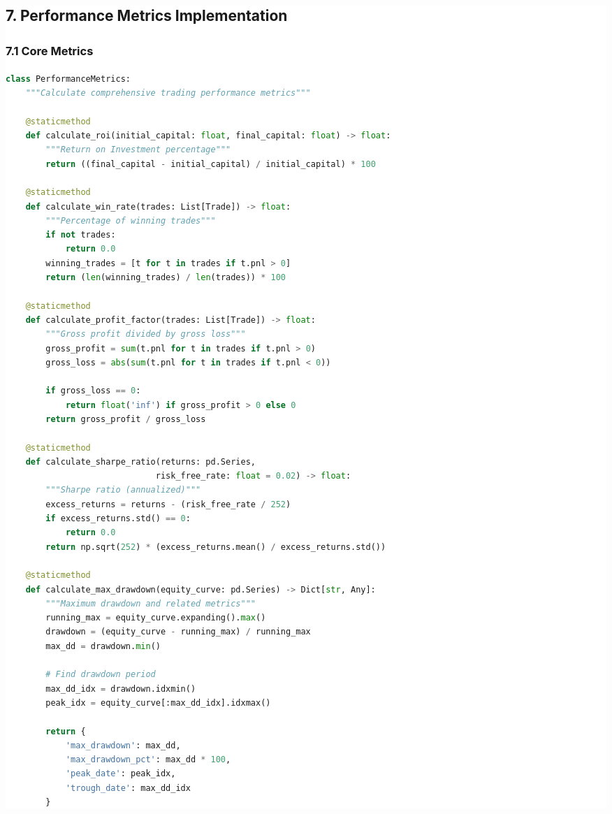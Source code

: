 
## 7. Performance Metrics Implementation

### 7.1 Core Metrics

```python
class PerformanceMetrics:
    """Calculate comprehensive trading performance metrics"""
    
    @staticmethod
    def calculate_roi(initial_capital: float, final_capital: float) -> float:
        """Return on Investment percentage"""
        return ((final_capital - initial_capital) / initial_capital) * 100
    
    @staticmethod
    def calculate_win_rate(trades: List[Trade]) -> float:
        """Percentage of winning trades"""
        if not trades:
            return 0.0
        winning_trades = [t for t in trades if t.pnl > 0]
        return (len(winning_trades) / len(trades)) * 100
    
    @staticmethod
    def calculate_profit_factor(trades: List[Trade]) -> float:
        """Gross profit divided by gross loss"""
        gross_profit = sum(t.pnl for t in trades if t.pnl > 0)
        gross_loss = abs(sum(t.pnl for t in trades if t.pnl < 0))
        
        if gross_loss == 0:
            return float('inf') if gross_profit > 0 else 0
        return gross_profit / gross_loss
    
    @staticmethod
    def calculate_sharpe_ratio(returns: pd.Series, 
                              risk_free_rate: float = 0.02) -> float:
        """Sharpe ratio (annualized)"""
        excess_returns = returns - (risk_free_rate / 252)
        if excess_returns.std() == 0:
            return 0.0
        return np.sqrt(252) * (excess_returns.mean() / excess_returns.std())
    
    @staticmethod
    def calculate_max_drawdown(equity_curve: pd.Series) -> Dict[str, Any]:
        """Maximum drawdown and related metrics"""
        running_max = equity_curve.expanding().max()
        drawdown = (equity_curve - running_max) / running_max
        max_dd = drawdown.min()
        
        # Find drawdown period
        max_dd_idx = drawdown.idxmin()
        peak_idx = equity_curve[:max_dd_idx].idxmax()
        
        return {
            'max_drawdown': max_dd,
            'max_drawdown_pct': max_dd * 100,
            'peak_date': peak_idx,
            'trough_date': max_dd_idx
        }
```
